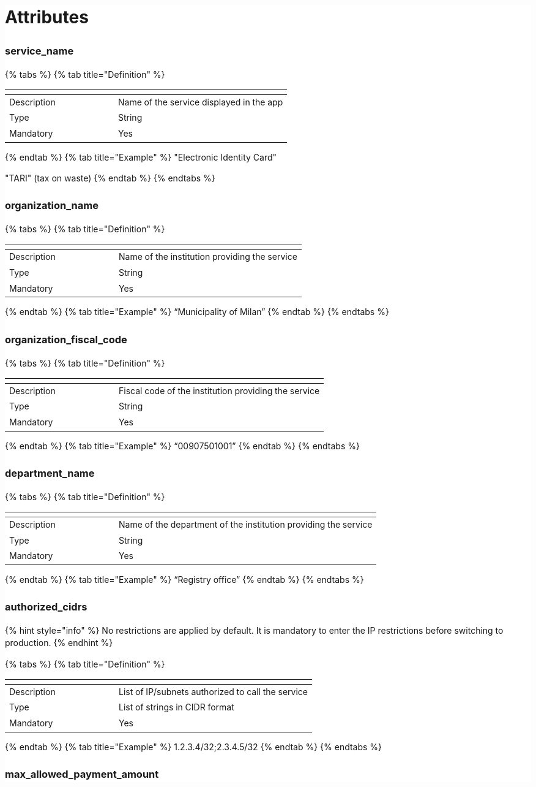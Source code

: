 # Attributes

### service_name

{% tabs %} {% tab title="Definition" %}

<table data-header-hidden><thead><tr><th width="164"></th><th></th></tr></thead><tbody><tr><td>Description</td><td>Name of the service displayed in the app</td></tr><tr><td>Type</td><td>String</td></tr><tr><td>Mandatory</td><td>Yes</td></tr></tbody></table>{% endtab %}
{% tab title="Example" %} "Electronic Identity Card"

"TARI" (tax on waste) {% endtab %} {% endtabs %}

### **organization_name**

{% tabs %} {% tab title="Definition" %}

<table data-header-hidden><thead><tr><th width="165"></th><th></th></tr></thead><tbody><tr><td>Description</td><td>Name of the institution providing the service</td></tr><tr><td>Type</td><td>String</td></tr><tr><td>Mandatory</td><td>Yes</td></tr></tbody></table>{% endtab %}
{% tab title="Example" %} “Municipality of Milan” {% endtab %} {% endtabs %}

### **organization_fiscal_code**

{% tabs %} {% tab title="Definition" %}

<table data-header-hidden><thead><tr><th width="165"></th><th></th></tr></thead><tbody><tr><td>Description</td><td>Fiscal code of the institution providing the service</td></tr><tr><td>Type</td><td>String</td></tr><tr><td>Mandatory</td><td>Yes</td></tr></tbody></table>{% endtab %}
{% tab title="Example" %} “00907501001” {% endtab %} {% endtabs %}

### **department_name**

{% tabs %} {% tab title="Definition" %}

<table data-header-hidden><thead><tr><th width="165"></th><th></th></tr></thead><tbody><tr><td>Description</td><td>Name of the department of the institution providing the service</td></tr><tr><td>Type</td><td>String</td></tr><tr><td>Mandatory</td><td>Yes</td></tr></tbody></table>{% endtab %}
{% tab title="Example" %} “Registry office” {% endtab %} {% endtabs %}

### **authorized_cidrs**

{% hint style="info" %} No restrictions are applied by default. It is mandatory to enter the IP restrictions before switching to production. {% endhint %}

{% tabs %} {% tab title="Definition" %}

<table data-header-hidden><thead><tr><th width="165"></th><th></th></tr></thead><tbody><tr><td>Description</td><td>List of IP/subnets authorized to call the service</td></tr><tr><td>Type</td><td>List of strings in CIDR format</td></tr><tr><td>Mandatory</td><td>Yes</td></tr></tbody></table>{% endtab %}
{% tab title="Example" %} 1.2.3.4/32;2.3.4.5/32 {% endtab %} {% endtabs %}

### **max_allowed_payment_amount**
